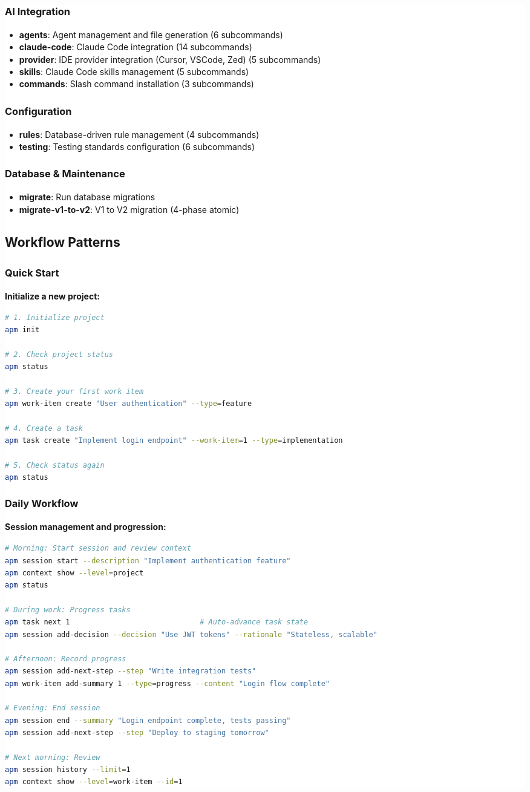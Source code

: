 ### AI Integration
- **agents**: Agent management and file generation (6 subcommands)
- **claude-code**: Claude Code integration (14 subcommands)
- **provider**: IDE provider integration (Cursor, VSCode, Zed) (5 subcommands)
- **skills**: Claude Code skills management (5 subcommands)
- **commands**: Slash command installation (3 subcommands)

### Configuration
- **rules**: Database-driven rule management (4 subcommands)
- **testing**: Testing standards configuration (6 subcommands)

### Database & Maintenance
- **migrate**: Run database migrations
- **migrate-v1-to-v2**: V1 to V2 migration (4-phase atomic)

## Workflow Patterns

### Quick Start

**Initialize a new project:**
```bash
# 1. Initialize project
apm init

# 2. Check project status
apm status

# 3. Create your first work item
apm work-item create "User authentication" --type=feature

# 4. Create a task
apm task create "Implement login endpoint" --work-item=1 --type=implementation

# 5. Check status again
apm status
```

### Daily Workflow

**Session management and progression:**
```bash
# Morning: Start session and review context
apm session start --description "Implement authentication feature"
apm context show --level=project
apm status

# During work: Progress tasks
apm task next 1                              # Auto-advance task state
apm session add-decision --decision "Use JWT tokens" --rationale "Stateless, scalable"

# Afternoon: Record progress
apm session add-next-step --step "Write integration tests"
apm work-item add-summary 1 --type=progress --content "Login flow complete"

# Evening: End session
apm session end --summary "Login endpoint complete, tests passing"
apm session add-next-step --step "Deploy to staging tomorrow"

# Next morning: Review
apm session history --limit=1
apm context show --level=work-item --id=1
```
